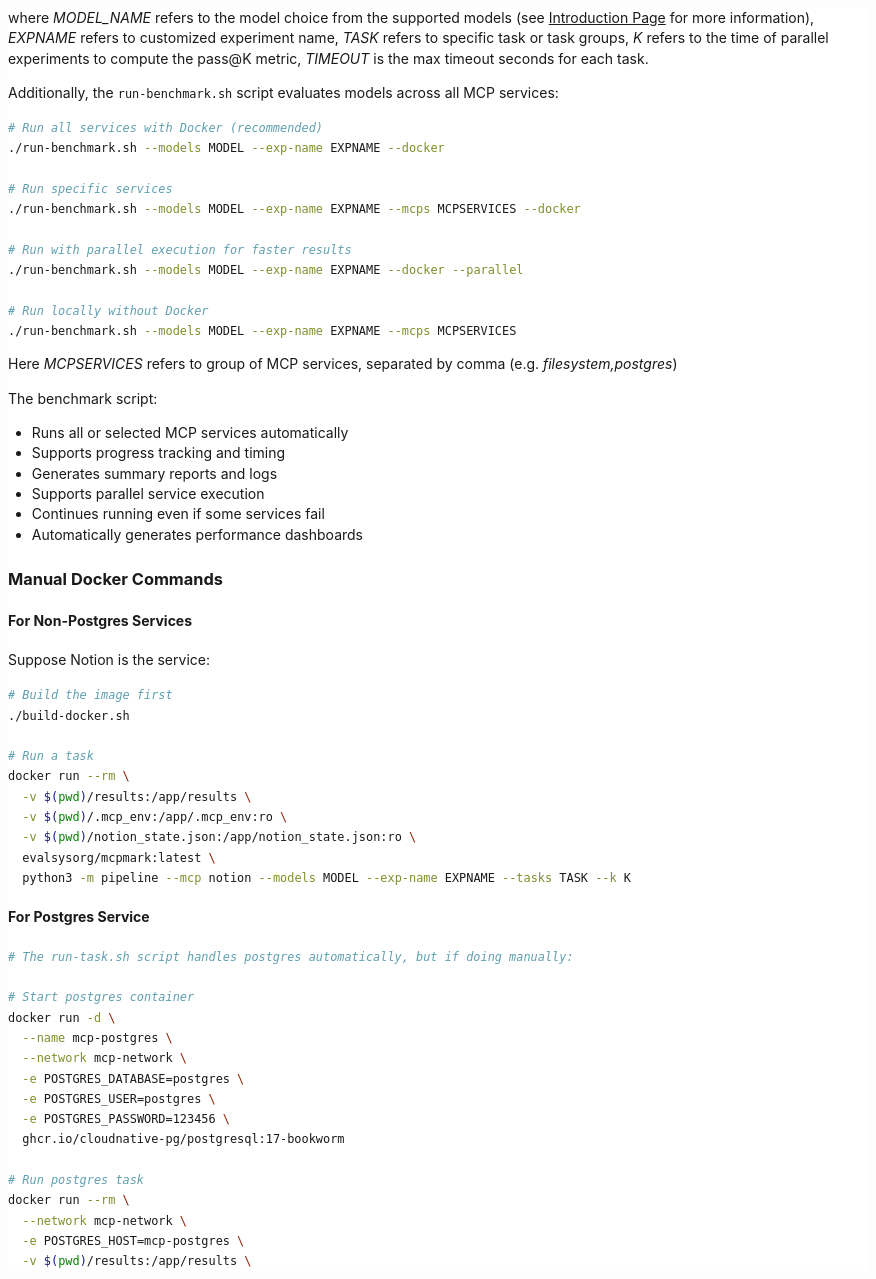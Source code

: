 where *MODEL_NAME* refers to the model choice from the supported models (see [Introduction Page](./introduction.md) for more information), *EXPNAME* refers to customized experiment name, *TASK* refers to specific task or task groups, *K* refers to the time of parallel experiments to compute the pass@K metric, *TIMEOUT* is the max timeout seconds for each task.


Additionally, the `run-benchmark.sh` script evaluates models across all MCP services:

```bash
# Run all services with Docker (recommended)
./run-benchmark.sh --models MODEL --exp-name EXPNAME --docker

# Run specific services
./run-benchmark.sh --models MODEL --exp-name EXPNAME --mcps MCPSERVICES --docker

# Run with parallel execution for faster results
./run-benchmark.sh --models MODEL --exp-name EXPNAME --docker --parallel

# Run locally without Docker
./run-benchmark.sh --models MODEL --exp-name EXPNAME --mcps MCPSERVICES
```

Here *MCPSERVICES* refers to group of MCP services, separated by comma (e.g. *filesystem,postgres*)

The benchmark script:
- Runs all or selected MCP services automatically
- Supports progress tracking and timing
- Generates summary reports and logs
- Supports parallel service execution
- Continues running even if some services fail
- Automatically generates performance dashboards

### Manual Docker Commands

#### For Non-Postgres Services
Suppose Notion is the service:
```bash
# Build the image first
./build-docker.sh

# Run a task
docker run --rm \
  -v $(pwd)/results:/app/results \
  -v $(pwd)/.mcp_env:/app/.mcp_env:ro \
  -v $(pwd)/notion_state.json:/app/notion_state.json:ro \
  evalsysorg/mcpmark:latest \
  python3 -m pipeline --mcp notion --models MODEL --exp-name EXPNAME --tasks TASK --k K
```

#### For Postgres Service
```bash
# The run-task.sh script handles postgres automatically, but if doing manually:

# Start postgres container
docker run -d \
  --name mcp-postgres \
  --network mcp-network \
  -e POSTGRES_DATABASE=postgres \
  -e POSTGRES_USER=postgres \
  -e POSTGRES_PASSWORD=123456 \
  ghcr.io/cloudnative-pg/postgresql:17-bookworm

# Run postgres task
docker run --rm \
  --network mcp-network \
  -e POSTGRES_HOST=mcp-postgres \
  -v $(pwd)/results:/app/results \
```
